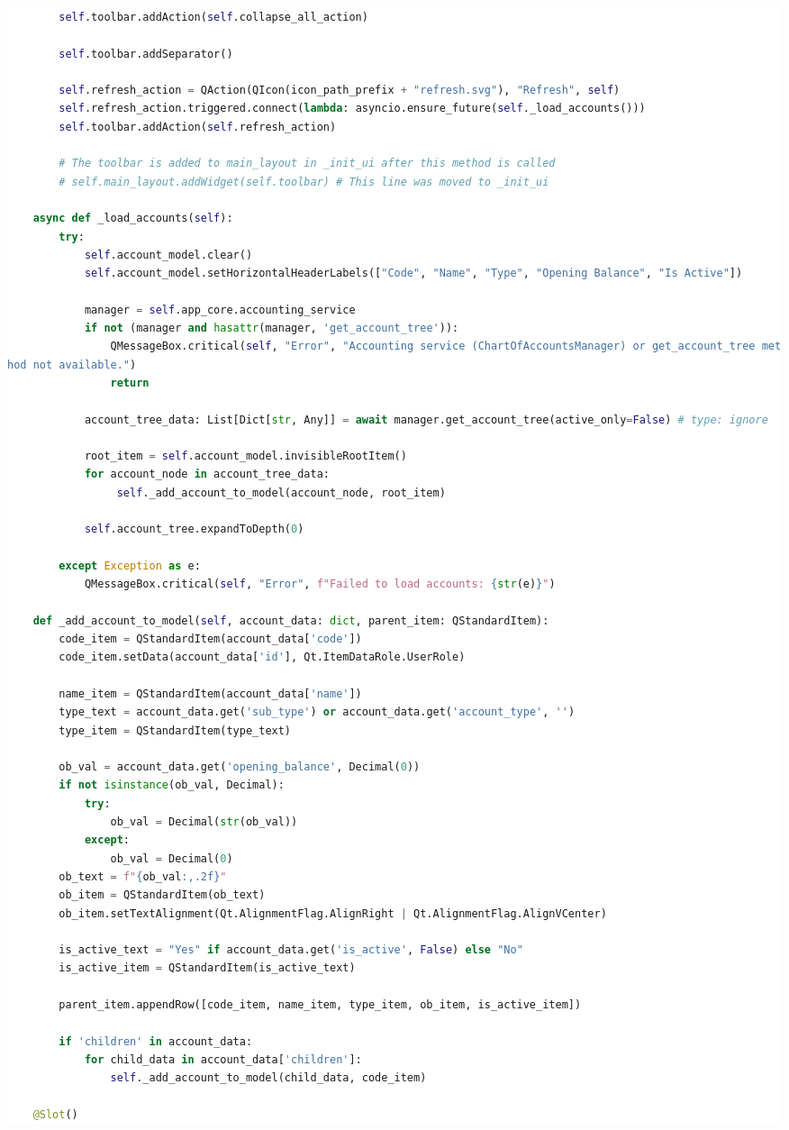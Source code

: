 ```python
        self.toolbar.addAction(self.collapse_all_action)
        
        self.toolbar.addSeparator()

        self.refresh_action = QAction(QIcon(icon_path_prefix + "refresh.svg"), "Refresh", self)
        self.refresh_action.triggered.connect(lambda: asyncio.ensure_future(self._load_accounts()))
        self.toolbar.addAction(self.refresh_action)
        
        # The toolbar is added to main_layout in _init_ui after this method is called
        # self.main_layout.addWidget(self.toolbar) # This line was moved to _init_ui
    
    async def _load_accounts(self):
        try:
            self.account_model.clear() 
            self.account_model.setHorizontalHeaderLabels(["Code", "Name", "Type", "Opening Balance", "Is Active"])
            
            manager = self.app_core.accounting_service 
            if not (manager and hasattr(manager, 'get_account_tree')):
                QMessageBox.critical(self, "Error", "Accounting service (ChartOfAccountsManager) or get_account_tree method not available.")
                return

            account_tree_data: List[Dict[str, Any]] = await manager.get_account_tree(active_only=False) # type: ignore
            
            root_item = self.account_model.invisibleRootItem()
            for account_node in account_tree_data:
                 self._add_account_to_model(account_node, root_item)

            self.account_tree.expandToDepth(0) 
            
        except Exception as e:
            QMessageBox.critical(self, "Error", f"Failed to load accounts: {str(e)}")
    
    def _add_account_to_model(self, account_data: dict, parent_item: QStandardItem):
        code_item = QStandardItem(account_data['code'])
        code_item.setData(account_data['id'], Qt.ItemDataRole.UserRole)
        
        name_item = QStandardItem(account_data['name'])
        type_text = account_data.get('sub_type') or account_data.get('account_type', '')
        type_item = QStandardItem(type_text)
        
        ob_val = account_data.get('opening_balance', Decimal(0))
        if not isinstance(ob_val, Decimal):
            try:
                ob_val = Decimal(str(ob_val))
            except:
                ob_val = Decimal(0) 
        ob_text = f"{ob_val:,.2f}"
        ob_item = QStandardItem(ob_text)
        ob_item.setTextAlignment(Qt.AlignmentFlag.AlignRight | Qt.AlignmentFlag.AlignVCenter)

        is_active_text = "Yes" if account_data.get('is_active', False) else "No"
        is_active_item = QStandardItem(is_active_text)
        
        parent_item.appendRow([code_item, name_item, type_item, ob_item, is_active_item])
        
        if 'children' in account_data:
            for child_data in account_data['children']:
                self._add_account_to_model(child_data, code_item) 
    
    @Slot()
```